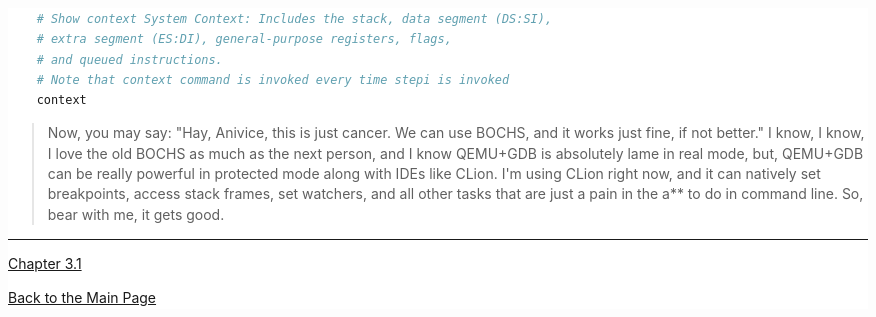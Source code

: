 ```bash
    # Show context System Context: Includes the stack, data segment (DS:SI),
    # extra segment (ES:DI), general-purpose registers, flags, 
    # and queued instructions.
    # Note that context command is invoked every time stepi is invoked
    context
```

> Now, you may say: "Hay, Anivice, this is just cancer.
> We can use BOCHS, and it works just fine, if not better."
> I know, I know, I love the old BOCHS as much as the next person, and I know QEMU+GDB
> is absolutely lame in real mode, but, QEMU+GDB can be really powerful in protected mode along with IDEs like CLion.
> I'm using CLion right now,
> and it can natively set breakpoints, access stack frames, set watchers, and all other tasks that are
> just a pain in the a** to do in command line.
> So, bear with me, it gets good.

---

[Chapter 3.1](./3.1_assembly_example_movsb.md)

[Back to the Main Page](../README.md)

